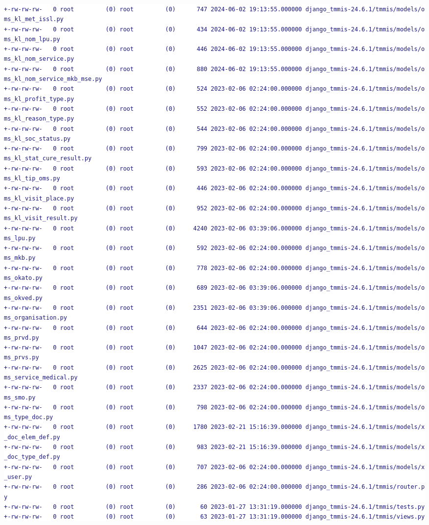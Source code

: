 ```diff
+-rw-rw-rw-   0 root         (0) root         (0)      747 2024-06-02 19:13:55.000000 django_tmmis-24.6.1/tmmis/models/oms_kl_met_issl.py
+-rw-rw-rw-   0 root         (0) root         (0)      434 2024-06-02 19:13:55.000000 django_tmmis-24.6.1/tmmis/models/oms_kl_nom_lpu.py
+-rw-rw-rw-   0 root         (0) root         (0)      446 2024-06-02 19:13:55.000000 django_tmmis-24.6.1/tmmis/models/oms_kl_nom_service.py
+-rw-rw-rw-   0 root         (0) root         (0)      880 2024-06-02 19:13:55.000000 django_tmmis-24.6.1/tmmis/models/oms_kl_nom_service_mkb_mse.py
+-rw-rw-rw-   0 root         (0) root         (0)      524 2023-02-06 02:24:00.000000 django_tmmis-24.6.1/tmmis/models/oms_kl_profit_type.py
+-rw-rw-rw-   0 root         (0) root         (0)      552 2023-02-06 02:24:00.000000 django_tmmis-24.6.1/tmmis/models/oms_kl_reason_type.py
+-rw-rw-rw-   0 root         (0) root         (0)      544 2023-02-06 02:24:00.000000 django_tmmis-24.6.1/tmmis/models/oms_kl_soc_status.py
+-rw-rw-rw-   0 root         (0) root         (0)      799 2023-02-06 02:24:00.000000 django_tmmis-24.6.1/tmmis/models/oms_kl_stat_cure_result.py
+-rw-rw-rw-   0 root         (0) root         (0)      593 2023-02-06 02:24:00.000000 django_tmmis-24.6.1/tmmis/models/oms_kl_tip_oms.py
+-rw-rw-rw-   0 root         (0) root         (0)      446 2023-02-06 02:24:00.000000 django_tmmis-24.6.1/tmmis/models/oms_kl_visit_place.py
+-rw-rw-rw-   0 root         (0) root         (0)      952 2023-02-06 02:24:00.000000 django_tmmis-24.6.1/tmmis/models/oms_kl_visit_result.py
+-rw-rw-rw-   0 root         (0) root         (0)     4240 2023-02-06 03:39:06.000000 django_tmmis-24.6.1/tmmis/models/oms_lpu.py
+-rw-rw-rw-   0 root         (0) root         (0)      592 2023-02-06 02:24:00.000000 django_tmmis-24.6.1/tmmis/models/oms_mkb.py
+-rw-rw-rw-   0 root         (0) root         (0)      778 2023-02-06 02:24:00.000000 django_tmmis-24.6.1/tmmis/models/oms_okato.py
+-rw-rw-rw-   0 root         (0) root         (0)      689 2023-02-06 03:39:06.000000 django_tmmis-24.6.1/tmmis/models/oms_okved.py
+-rw-rw-rw-   0 root         (0) root         (0)     2351 2023-02-06 03:39:06.000000 django_tmmis-24.6.1/tmmis/models/oms_organisation.py
+-rw-rw-rw-   0 root         (0) root         (0)      644 2023-02-06 02:24:00.000000 django_tmmis-24.6.1/tmmis/models/oms_prvd.py
+-rw-rw-rw-   0 root         (0) root         (0)     1047 2023-02-06 02:24:00.000000 django_tmmis-24.6.1/tmmis/models/oms_prvs.py
+-rw-rw-rw-   0 root         (0) root         (0)     2625 2023-02-06 02:24:00.000000 django_tmmis-24.6.1/tmmis/models/oms_service_medical.py
+-rw-rw-rw-   0 root         (0) root         (0)     2337 2023-02-06 02:24:00.000000 django_tmmis-24.6.1/tmmis/models/oms_smo.py
+-rw-rw-rw-   0 root         (0) root         (0)      798 2023-02-06 02:24:00.000000 django_tmmis-24.6.1/tmmis/models/oms_type_doc.py
+-rw-rw-rw-   0 root         (0) root         (0)     1780 2023-02-21 15:16:39.000000 django_tmmis-24.6.1/tmmis/models/x_doc_elem_def.py
+-rw-rw-rw-   0 root         (0) root         (0)      983 2023-02-21 15:16:39.000000 django_tmmis-24.6.1/tmmis/models/x_doc_type_def.py
+-rw-rw-rw-   0 root         (0) root         (0)      707 2023-02-06 02:24:00.000000 django_tmmis-24.6.1/tmmis/models/x_user.py
+-rw-rw-rw-   0 root         (0) root         (0)      286 2023-02-06 02:24:00.000000 django_tmmis-24.6.1/tmmis/router.py
+-rw-rw-rw-   0 root         (0) root         (0)       60 2023-01-27 13:31:19.000000 django_tmmis-24.6.1/tmmis/tests.py
+-rw-rw-rw-   0 root         (0) root         (0)       63 2023-01-27 13:31:19.000000 django_tmmis-24.6.1/tmmis/views.py
```
